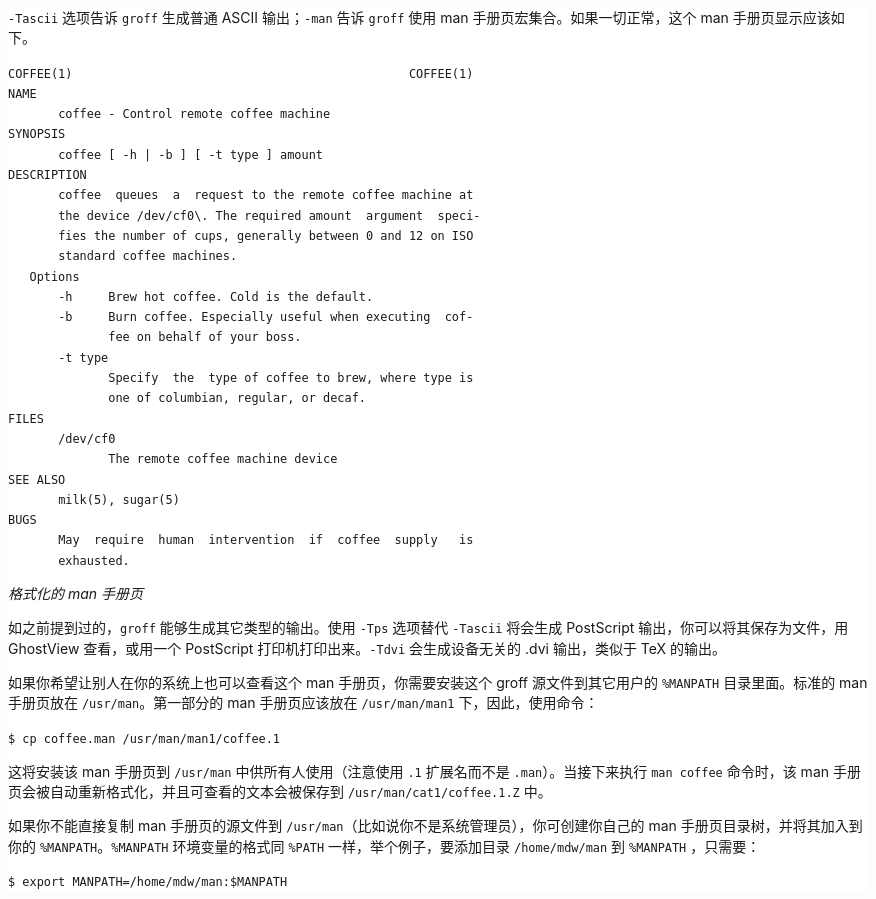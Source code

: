 `-Tascii` 选项告诉 `groff` 生成普通 ASCII 输出；`-man` 告诉 `groff` 使用 man 手册页宏集合。如果一切正常，这个 man 手册页显示应该如下。



```
COFFEE(1)                                               COFFEE(1)
NAME
       coffee - Control remote coffee machine
SYNOPSIS
       coffee [ -h | -b ] [ -t type ] amount
DESCRIPTION
       coffee  queues  a  request to the remote coffee machine at
       the device /dev/cf0\. The required amount  argument  speci-
       fies the number of cups, generally between 0 and 12 on ISO
       standard coffee machines.
   Options
       -h     Brew hot coffee. Cold is the default.
       -b     Burn coffee. Especially useful when executing  cof-
              fee on behalf of your boss.
       -t type
              Specify  the  type of coffee to brew, where type is
              one of columbian, regular, or decaf.
FILES
       /dev/cf0
              The remote coffee machine device
SEE ALSO
       milk(5), sugar(5)
BUGS
       May  require  human  intervention  if  coffee  supply   is
       exhausted.

```

*格式化的 man 手册页*


如之前提到过的，`groff` 能够生成其它类型的输出。使用 `-Tps` 选项替代 `-Tascii` 将会生成 PostScript 输出，你可以将其保存为文件，用 GhostView 查看，或用一个 PostScript 打印机打印出来。`-Tdvi` 会生成设备无关的 .dvi 输出，类似于 TeX 的输出。


如果你希望让别人在你的系统上也可以查看这个 man 手册页，你需要安装这个 groff 源文件到其它用户的 `%MANPATH` 目录里面。标准的 man 手册页放在 `/usr/man`。第一部分的 man 手册页应该放在 `/usr/man/man1` 下，因此，使用命令：



```
$ cp coffee.man /usr/man/man1/coffee.1

```

这将安装该 man 手册页到 `/usr/man` 中供所有人使用（注意使用 `.1` 扩展名而不是 `.man`）。当接下来执行 `man coffee` 命令时，该 man 手册页会被自动重新格式化，并且可查看的文本会被保存到 `/usr/man/cat1/coffee.1.Z` 中。


如果你不能直接复制 man 手册页的源文件到 `/usr/man`（比如说你不是系统管理员），你可创建你自己的 man 手册页目录树，并将其加入到你的 `%MANPATH`。`%MANPATH` 环境变量的格式同 `%PATH` 一样，举个例子，要添加目录 `/home/mdw/man` 到 `%MANPATH` ，只需要：



```
$ export MANPATH=/home/mdw/man:$MANPATH

```
